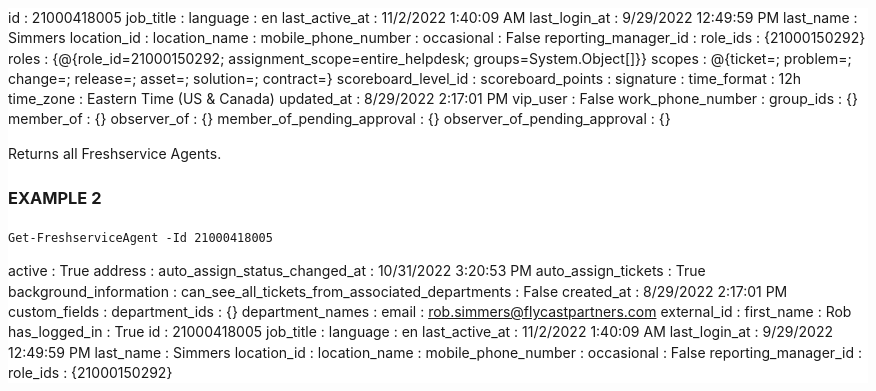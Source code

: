 id                                              : 21000418005
job_title                                       :
language                                        : en
last_active_at                                  : 11/2/2022 1:40:09 AM
last_login_at                                   : 9/29/2022 12:49:59 PM
last_name                                       : Simmers
location_id                                     :
location_name                                   :
mobile_phone_number                             :
occasional                                      : False
reporting_manager_id                            :
role_ids                                        : {21000150292}
roles                                           : {@{role_id=21000150292; assignment_scope=entire_helpdesk;
                                                groups=System.Object\[\]}}
scopes                                          : @{ticket=; problem=; change=; release=; asset=; solution=; contract=}
scoreboard_level_id                             :
scoreboard_points                               :
signature                                       :
time_format                                     : 12h
time_zone                                       : Eastern Time (US & Canada)
updated_at                                      : 8/29/2022 2:17:01 PM
vip_user                                        : False
work_phone_number                               :
group_ids                                       : {}
member_of                                       : {}
observer_of                                     : {}
member_of_pending_approval                      : {}
observer_of_pending_approval                    : {}

Returns all Freshservice Agents.

### EXAMPLE 2
```
Get-FreshserviceAgent -Id 21000418005
```

active                                          : True
address                                         :
auto_assign_status_changed_at                   : 10/31/2022 3:20:53 PM
auto_assign_tickets                             : True
background_information                          :
can_see_all_tickets_from_associated_departments : False
created_at                                      : 8/29/2022 2:17:01 PM
custom_fields                                   :
department_ids                                  : {}
department_names                                :
email                                           : rob.simmers@flycastpartners.com
external_id                                     :
first_name                                      : Rob
has_logged_in                                   : True
id                                              : 21000418005
job_title                                       :
language                                        : en
last_active_at                                  : 11/2/2022 1:40:09 AM
last_login_at                                   : 9/29/2022 12:49:59 PM
last_name                                       : Simmers
location_id                                     :
location_name                                   :
mobile_phone_number                             :
occasional                                      : False
reporting_manager_id                            :
role_ids                                        : {21000150292}